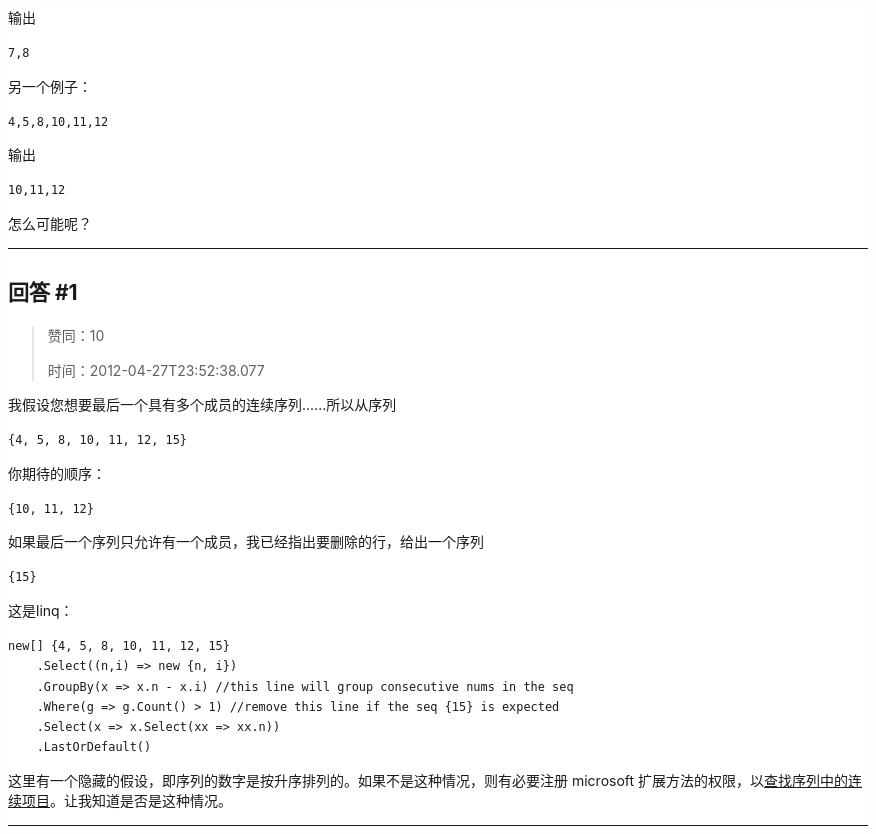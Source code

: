 输出

```
7,8 
```

另一个例子：

```
4,5,8,10,11,12 
```

输出

```
10,11,12 
```

怎么可能呢？

* * *

## 回答 #1

> 赞同：10
> 
> 时间：2012-04-27T23:52:38.077

我假设您想要最后一个具有多个成员的连续序列......所以从序列

```
{4, 5, 8, 10, 11, 12, 15} 
```

你期待的顺序：

```
{10, 11, 12} 
```

如果最后一个序列只允许有一个成员，我已经指出要删除的行，给出一个序列

```
{15} 
```

这是linq：

```
new[] {4, 5, 8, 10, 11, 12, 15}
    .Select((n,i) => new {n, i})
    .GroupBy(x => x.n - x.i) //this line will group consecutive nums in the seq
    .Where(g => g.Count() > 1) //remove this line if the seq {15} is expected
    .Select(x => x.Select(xx => xx.n))
    .LastOrDefault() 
```

这里有一个隐藏的假设，即序列的数字是按升序排列的。如果不是这种情况，则有必要注册 microsoft 扩展方法的权限，以[查找序列中的连续项目](http://msdn.microsoft.com/en-us/library/cc138361.aspx)。让我知道是否是这种情况。

* * *
